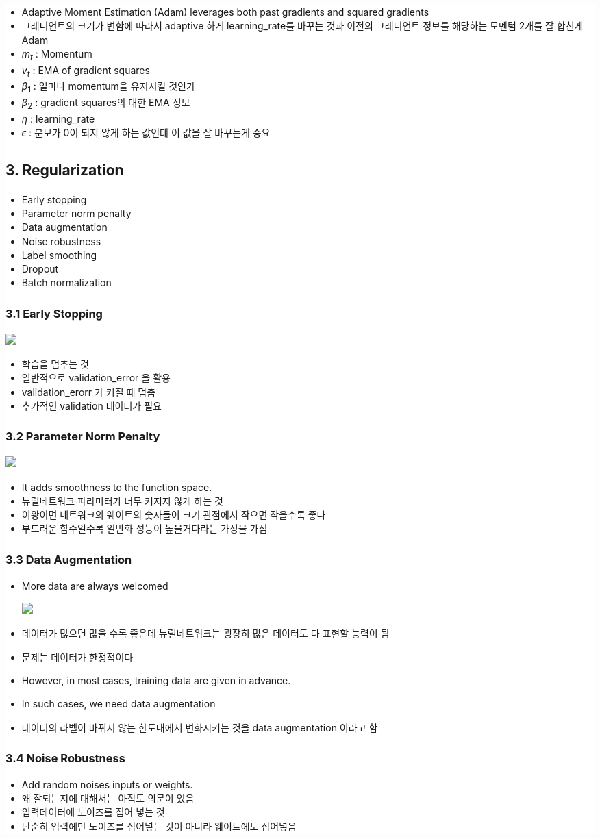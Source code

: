 - Adaptive Moment Estimation (Adam) leverages both past gradients and squared gradients
- 그레디언트의 크기가 변함에 따라서 adaptive 하게 learning_rate를 바꾸는 것과 이전의 그레디언트 정보를 해당하는 모멘텀 2개를 잘 합친게 Adam
- $m_t$ : Momentum
- $v_t$ : EMA of gradient squares
- $\beta_1$ : 얼마나 momentum을 유지시킬 것인가
- $\beta_2$ : gradient squares의 대한 EMA 정보
- $\eta$ : learning_rate
- $\epsilon$ : 분모가 0이 되지 않게 하는 값인데 이 값을 잘 바꾸는게 중요

## 3. Regularization

- Early stopping
- Parameter norm penalty
- Data augmentation
- Noise robustness
- Label smoothing
- Dropout
- Batch normalization

### 3.1 Early Stopping

![]({{site.url}}/assets/images/boostcamp/2021-08-10-11-02-43.png)

- 학습을 멈추는 것
- 일반적으로 validation_error 을 활용
- validation_erorr 가 커질 때 멈춤
- 추가적인 validation 데이터가 필요

### 3.2 Parameter Norm Penalty

![]({{site.url}}/assets/images/boostcamp/2021-08-10-11-04-50.png)

- It adds smoothness to the function space.
- 뉴럴네트워크 파라미터가 너무 커지지 않게 하는 것
- 이왕이면 네트워크의 웨이트의 숫자들이 크기 관점에서 작으면 작을수록 좋다
- 부드러운 함수일수록 일반화 성능이 높을거다라는 가정을 가짐

### 3.3 Data Augmentation

- More data are always welcomed
    
    ![]({{site.url}}/assets/images/boostcamp/2021-08-10-11-05-47.png)

- 데이터가 많으면 많을 수록 좋은데 뉴럴네트워크는 굉장히 많은 데이터도 다 표현할 능력이 됨
- 문제는 데이터가 한정적이다
- However, in most cases, training data are given in advance.
- In such cases, we need data augmentation
- 데이터의 라벨이 바뀌지 않는 한도내에서 변화시키는 것을 data augmentation 이라고 함

### 3.4 Noise Robustness

- Add random noises inputs or weights.
- 왜 잘되는지에 대해서는 아직도 의문이 있음
- 입력데이터에 노이즈를 집어 넣는 것
- 단순히 입력에만 노이즈를 집어넣는 것이 아니라 웨이트에도 집어넣음
